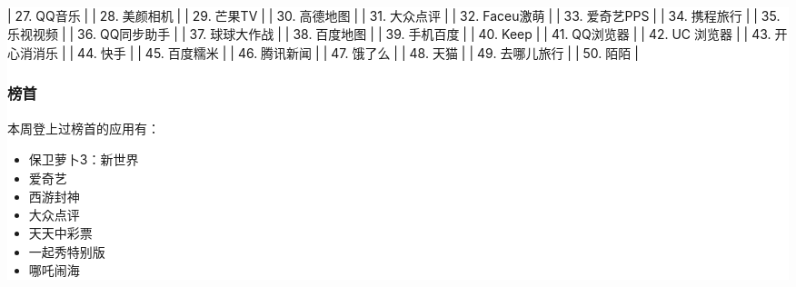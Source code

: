 | 27. QQ音乐 |
| 28. 美颜相机  |
| 29. 芒果TV |
| 30. 高德地图 |
| 31. 大众点评 |
| 32. Faceu激萌  |
| 33. 爱奇艺PPS  |
| 34. 携程旅行 |
| 35. 乐视视频 |
| 36. QQ同步助手 |
| 37. 球球大作战 |
| 38. 百度地图 |
| 39. 手机百度 |
| 40. Keep  |
| 41. QQ浏览器 |
| 42. UC 浏览器  |
| 43. 开心消消乐 |
| 44. 快手 |
| 45. 百度糯米 |
| 46. 腾讯新闻 |
| 47. 饿了么 |
| 48. 天猫 |
| 49. 去哪儿旅行 |
| 50. 陌陌 |








### 榜首

本周登上过榜首的应用有：

- 保卫萝卜3：新世界
- 爱奇艺 
- 西游封神 
- 大众点评
- 天天中彩票
- 一起秀特别版
- 哪吒闹海 
